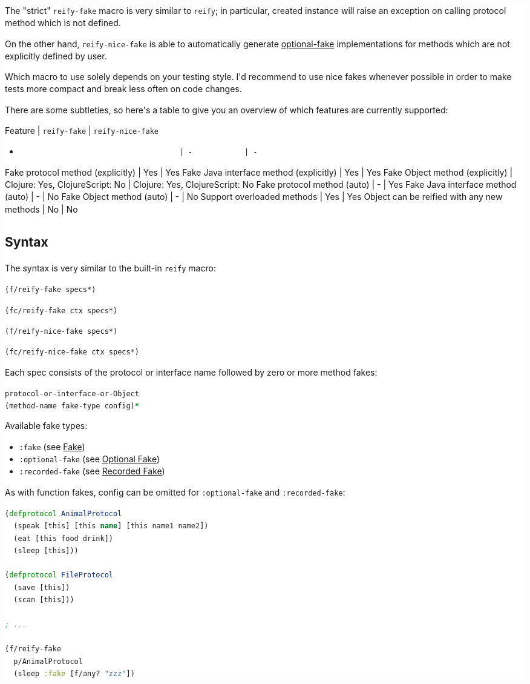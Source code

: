 The "strict" `reify-fake` macro is very similar to `reify`; in particular, 
created instance will raise an exception 
on calling protocol method which is not defined. 

On the other hand, `reify-nice-fake` is able to automatically 
generate [optional-fake](#optional-fake) implementations for methods which are 
not explicitly defined by user. 

Which macro to use solely depends on your testing style. I'd 
recommend to use nice fakes whenever possible in order to make 
tests more compact and break less often on code changes.

There are some subtleties, so here's a table to give you an overview of 
which features are currently supported:

Feature                                    | `reify-fake` | `reify-nice-fake` 
-                                          | -            | -            
Fake protocol method (explicitly)          | Yes          | Yes 
Fake Java interface method (explicitly)    | Yes          | Yes
Fake Object method (explicitly)            | Clojure: Yes, ClojureScript: No | Clojure: Yes, ClojureScript: No
Fake protocol method (auto)                | -            | Yes
Fake Java interface method (auto)          | -            | No
Fake Object method (auto)                  | -            | No
Support overloaded methods                 | Yes          | Yes
Object can be reified with any new methods | No           | No

## Syntax

The syntax is very similar to the built-in `reify` macro:
 
`(f/reify-fake specs*)`

`(fc/reify-fake ctx specs*)`

`(f/reify-nice-fake specs*)`

`(fc/reify-nice-fake ctx specs*)`

Each spec consists of the protocol or interface name followed by zero
or more method fakes:

```clj
protocol-or-interface-or-Object
(method-name fake-type config)*
```

Available fake types:

* `:fake` (see [Fake](#fake))
* `:optional-fake` (see [Optional Fake](#optional-fake))
* `:recorded-fake` (see [Recorded Fake](#recorded-fake))

As with function fakes, config can be omitted for `:optional-fake` and `:recorded-fake`:

```clj
(defprotocol AnimalProtocol
  (speak [this] [this name] [this name1 name2])
  (eat [this food drink])
  (sleep [this]))

(defprotocol FileProtocol
  (save [this])
  (scan [this]))

; ...

(f/reify-fake
  p/AnimalProtocol
  (sleep :fake [f/any? "zzz"])
```